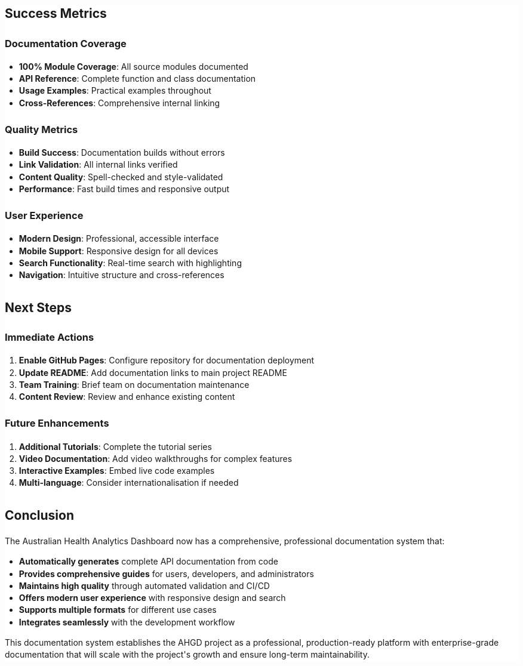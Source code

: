 ## Success Metrics

### Documentation Coverage
- **100% Module Coverage**: All source modules documented
- **API Reference**: Complete function and class documentation
- **Usage Examples**: Practical examples throughout
- **Cross-References**: Comprehensive internal linking

### Quality Metrics
- **Build Success**: Documentation builds without errors
- **Link Validation**: All internal links verified
- **Content Quality**: Spell-checked and style-validated
- **Performance**: Fast build times and responsive output

### User Experience
- **Modern Design**: Professional, accessible interface
- **Mobile Support**: Responsive design for all devices
- **Search Functionality**: Real-time search with highlighting
- **Navigation**: Intuitive structure and cross-references

## Next Steps

### Immediate Actions
1. **Enable GitHub Pages**: Configure repository for documentation deployment
2. **Update README**: Add documentation links to main project README
3. **Team Training**: Brief team on documentation maintenance
4. **Content Review**: Review and enhance existing content

### Future Enhancements
1. **Additional Tutorials**: Complete the tutorial series
2. **Video Documentation**: Add video walkthroughs for complex features
3. **Interactive Examples**: Embed live code examples
4. **Multi-language**: Consider internationalisation if needed

## Conclusion

The Australian Health Analytics Dashboard now has a comprehensive, professional documentation system that:

- **Automatically generates** complete API documentation from code
- **Provides comprehensive guides** for users, developers, and administrators
- **Maintains high quality** through automated validation and CI/CD
- **Offers modern user experience** with responsive design and search
- **Supports multiple formats** for different use cases
- **Integrates seamlessly** with the development workflow

This documentation system establishes the AHGD project as a professional, production-ready platform with enterprise-grade documentation that will scale with the project's growth and ensure long-term maintainability.